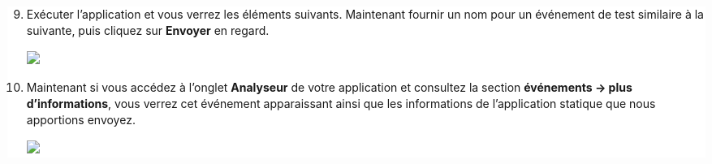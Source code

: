 9. Exécuter l’application et vous verrez les éléments suivants. Maintenant fournir un nom pour un événement de test similaire à la suivante, puis cliquez sur **Envoyer** en regard. 

    ![][1]

10. Maintenant si vous accédez à l’onglet **Analyseur** de votre application et consultez la section **événements -> plus d’informations**, vous verrez cet événement apparaissant ainsi que les informations de l’application statique que nous apportions envoyez. 

    ![][2]


[1]: ./media/mobile-engagement-bridge-webview-native-ios/sending-event.png
[2]: ./media/mobile-engagement-bridge-webview-native-ios/event-output.png
